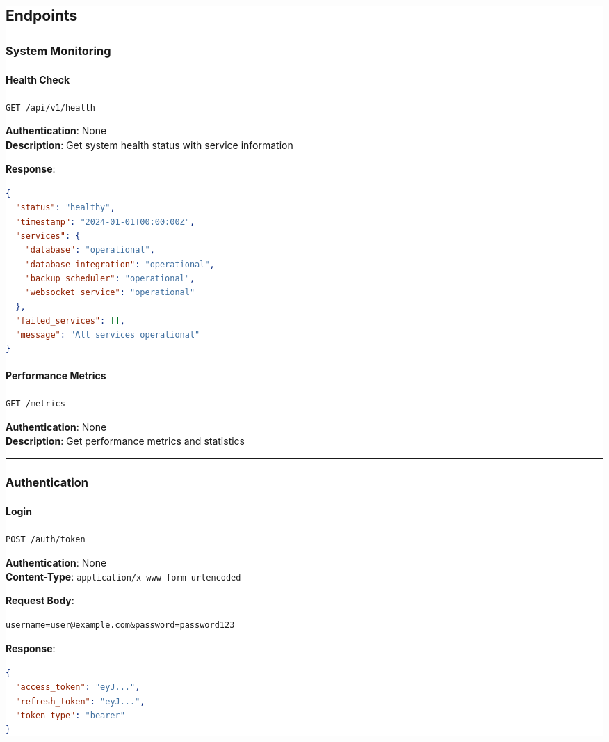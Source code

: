 ## Endpoints

### System Monitoring

#### Health Check
```http
GET /api/v1/health
```
**Authentication**: None  
**Description**: Get system health status with service information

**Response**:
```json
{
  "status": "healthy",
  "timestamp": "2024-01-01T00:00:00Z",
  "services": {
    "database": "operational",
    "database_integration": "operational",
    "backup_scheduler": "operational",
    "websocket_service": "operational"
  },
  "failed_services": [],
  "message": "All services operational"
}
```

#### Performance Metrics
```http
GET /metrics
```
**Authentication**: None  
**Description**: Get performance metrics and statistics

---

### Authentication

#### Login
```http
POST /auth/token
```
**Authentication**: None  
**Content-Type**: `application/x-www-form-urlencoded`

**Request Body**:
```
username=user@example.com&password=password123
```

**Response**:
```json
{
  "access_token": "eyJ...",
  "refresh_token": "eyJ...",
  "token_type": "bearer"
}
```
